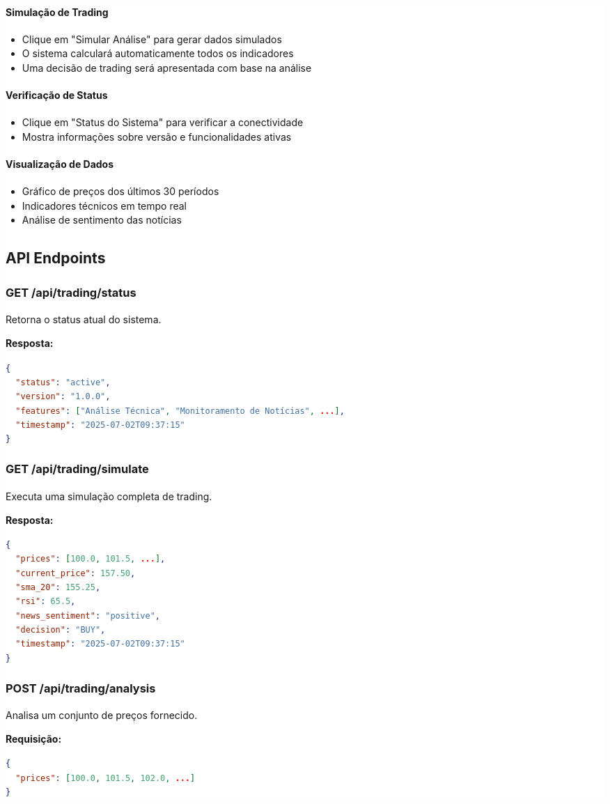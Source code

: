 #### Simulação de Trading
- Clique em "Simular Análise" para gerar dados simulados
- O sistema calculará automaticamente todos os indicadores
- Uma decisão de trading será apresentada com base na análise

#### Verificação de Status
- Clique em "Status do Sistema" para verificar a conectividade
- Mostra informações sobre versão e funcionalidades ativas

#### Visualização de Dados
- Gráfico de preços dos últimos 30 períodos
- Indicadores técnicos em tempo real
- Análise de sentimento das notícias

## API Endpoints

### GET /api/trading/status
Retorna o status atual do sistema.

**Resposta:**
```json
{
  "status": "active",
  "version": "1.0.0",
  "features": ["Análise Técnica", "Monitoramento de Notícias", ...],
  "timestamp": "2025-07-02T09:37:15"
}
```

### GET /api/trading/simulate
Executa uma simulação completa de trading.

**Resposta:**
```json
{
  "prices": [100.0, 101.5, ...],
  "current_price": 157.50,
  "sma_20": 155.25,
  "rsi": 65.5,
  "news_sentiment": "positive",
  "decision": "BUY",
  "timestamp": "2025-07-02T09:37:15"
}
```

### POST /api/trading/analysis
Analisa um conjunto de preços fornecido.

**Requisição:**
```json
{
  "prices": [100.0, 101.5, 102.0, ...]
}
```
